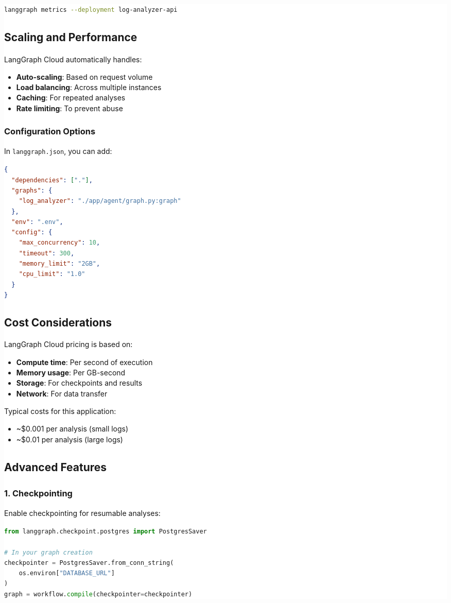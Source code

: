 ```bash
langgraph metrics --deployment log-analyzer-api
```

## Scaling and Performance

LangGraph Cloud automatically handles:
- **Auto-scaling**: Based on request volume
- **Load balancing**: Across multiple instances
- **Caching**: For repeated analyses
- **Rate limiting**: To prevent abuse

### Configuration Options

In `langgraph.json`, you can add:

```json
{
  "dependencies": ["."],
  "graphs": {
    "log_analyzer": "./app/agent/graph.py:graph"
  },
  "env": ".env",
  "config": {
    "max_concurrency": 10,
    "timeout": 300,
    "memory_limit": "2GB",
    "cpu_limit": "1.0"
  }
}
```

## Cost Considerations

LangGraph Cloud pricing is based on:
- **Compute time**: Per second of execution
- **Memory usage**: Per GB-second
- **Storage**: For checkpoints and results
- **Network**: For data transfer

Typical costs for this application:
- ~$0.001 per analysis (small logs)
- ~$0.01 per analysis (large logs)

## Advanced Features

### 1. Checkpointing

Enable checkpointing for resumable analyses:

```python
from langgraph.checkpoint.postgres import PostgresSaver

# In your graph creation
checkpointer = PostgresSaver.from_conn_string(
    os.environ["DATABASE_URL"]
)
graph = workflow.compile(checkpointer=checkpointer)
```
